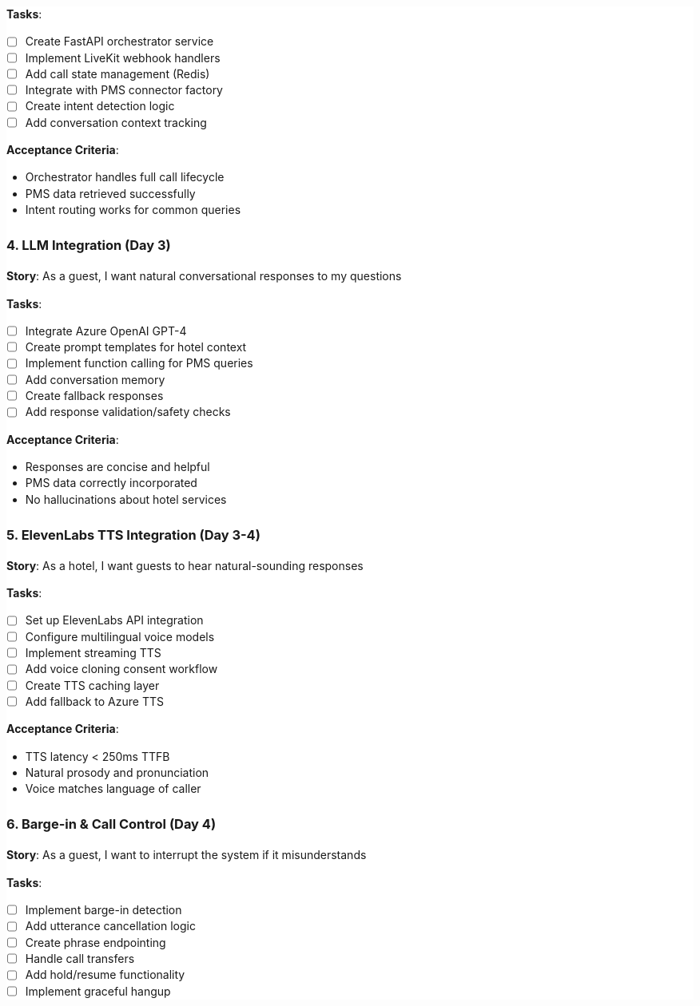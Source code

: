 **Tasks**:
- [ ] Create FastAPI orchestrator service
- [ ] Implement LiveKit webhook handlers
- [ ] Add call state management (Redis)
- [ ] Integrate with PMS connector factory
- [ ] Create intent detection logic
- [ ] Add conversation context tracking

**Acceptance Criteria**:
- Orchestrator handles full call lifecycle
- PMS data retrieved successfully
- Intent routing works for common queries

### 4. LLM Integration (Day 3)
**Story**: As a guest, I want natural conversational responses to my questions

**Tasks**:
- [ ] Integrate Azure OpenAI GPT-4
- [ ] Create prompt templates for hotel context
- [ ] Implement function calling for PMS queries
- [ ] Add conversation memory
- [ ] Create fallback responses
- [ ] Add response validation/safety checks

**Acceptance Criteria**:
- Responses are concise and helpful
- PMS data correctly incorporated
- No hallucinations about hotel services

### 5. ElevenLabs TTS Integration (Day 3-4)
**Story**: As a hotel, I want guests to hear natural-sounding responses

**Tasks**:
- [ ] Set up ElevenLabs API integration
- [ ] Configure multilingual voice models
- [ ] Implement streaming TTS
- [ ] Add voice cloning consent workflow
- [ ] Create TTS caching layer
- [ ] Add fallback to Azure TTS

**Acceptance Criteria**:
- TTS latency < 250ms TTFB
- Natural prosody and pronunciation
- Voice matches language of caller

### 6. Barge-in & Call Control (Day 4)
**Story**: As a guest, I want to interrupt the system if it misunderstands

**Tasks**:
- [ ] Implement barge-in detection
- [ ] Add utterance cancellation logic
- [ ] Create phrase endpointing
- [ ] Handle call transfers
- [ ] Add hold/resume functionality
- [ ] Implement graceful hangup
